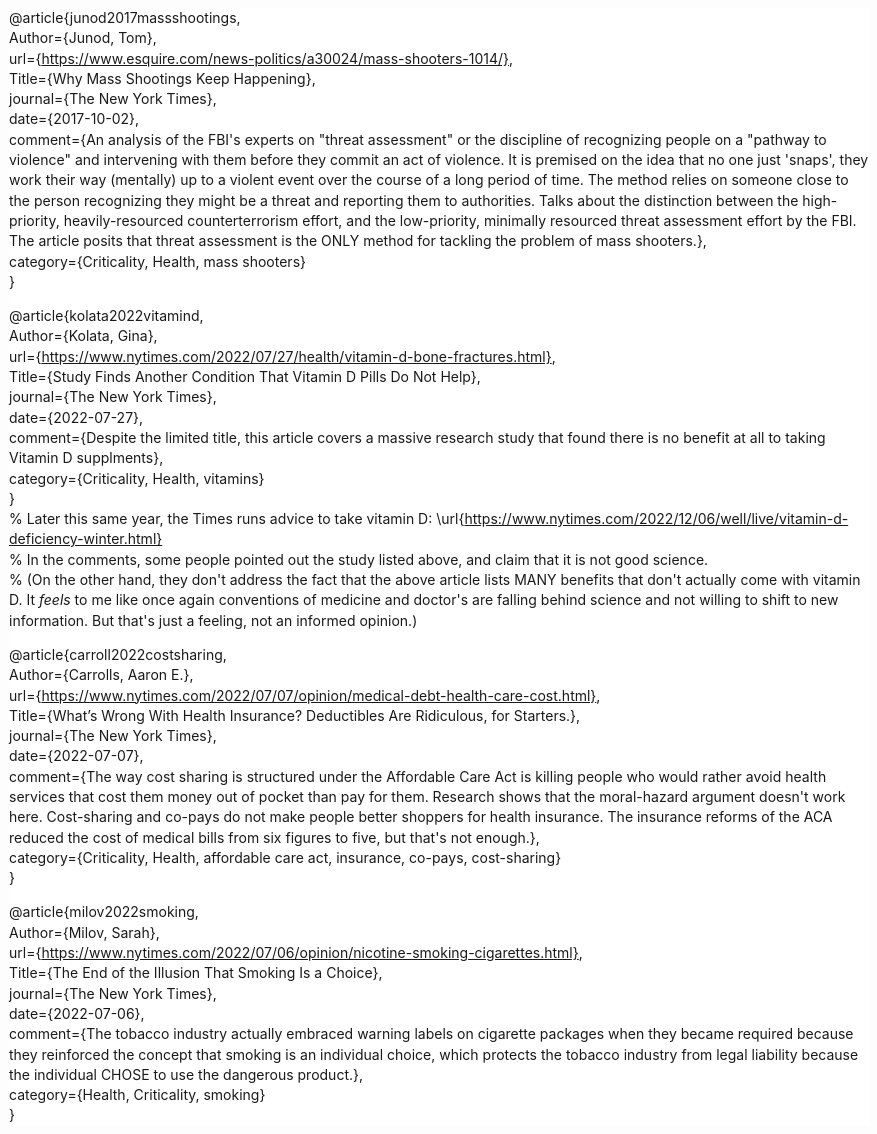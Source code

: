   
@article{junod2017massshootings,  
  Author={Junod, Tom},  
  url={https://www.esquire.com/news-politics/a30024/mass-shooters-1014/},  
  Title={Why Mass Shootings Keep Happening},  
  journal={The New York Times},  
  date={2017-10-02},  
  comment={An analysis of the FBI's experts on "threat assessment" or the discipline of recognizing people on a "pathway to violence" and intervening with them before they commit an act of violence. It is premised on the idea that no one just 'snaps', they work their way (mentally) up to a violent event over the course of a long period of time. The method relies on someone close to the person recognizing they might be a threat and reporting them to authorities. Talks about the distinction between the high-priority, heavily-resourced counterterrorism effort, and the low-priority, minimally resourced threat assessment effort by the FBI. The article posits that threat assessment is the ONLY method for tackling the problem of mass shooters.},  
  category={Criticality, Health, mass shooters}  
}  
  
  
@article{kolata2022vitamind,  
  Author={Kolata, Gina},  
  url={https://www.nytimes.com/2022/07/27/health/vitamin-d-bone-fractures.html},  
  Title={Study Finds Another Condition That Vitamin D Pills Do Not Help},  
  journal={The New York Times},  
  date={2022-07-27},  
  comment={Despite the limited title, this article covers a massive research study that found there is no benefit at all to taking Vitamin D supplments},  
  category={Criticality, Health, vitamins}  
}  
% Later this same year, the Times runs advice to take vitamin D: \url{https://www.nytimes.com/2022/12/06/well/live/vitamin-d-deficiency-winter.html}  
	% In the comments, some people pointed out the study listed above, and claim that it is not good science.  
	% (On the other hand, they don't address the fact that the above article lists MANY benefits that don't actually come with vitamin D. It *feels* to me like once again conventions of medicine and doctor's are falling behind science and not willing to shift to new information. But that's just a feeling, not an informed opinion.)  
  
  
@article{carroll2022costsharing,  
  Author={Carrolls, Aaron E.},  
  url={https://www.nytimes.com/2022/07/07/opinion/medical-debt-health-care-cost.html},  
  Title={What’s Wrong With Health Insurance? Deductibles Are Ridiculous, for Starters.},  
  journal={The New York Times},  
  date={2022-07-07},  
  comment={The way cost sharing is structured under the Affordable Care Act is killing people who would rather avoid health services that cost them money out of pocket than pay for them.    Research shows that the moral-hazard argument doesn't work here. Cost-sharing and co-pays do not make people better shoppers for health insurance. The insurance reforms of the ACA reduced the cost of medical bills from six figures to five, but that's not enough.},  
  category={Criticality, Health, affordable care act, insurance, co-pays, cost-sharing}  
}  
  
@article{milov2022smoking,  
  Author={Milov, Sarah},  
  url={https://www.nytimes.com/2022/07/06/opinion/nicotine-smoking-cigarettes.html},  
  Title={The End of the Illusion That Smoking Is a Choice},  
  journal={The New York Times},  
  date={2022-07-06},  
  comment={The tobacco industry actually embraced warning labels on cigarette packages when they became required because they reinforced the concept that smoking is an individual choice, which protects the tobacco industry from legal liability because the individual CHOSE to use the dangerous product.},  
  category={Health, Criticality, smoking}  
}  